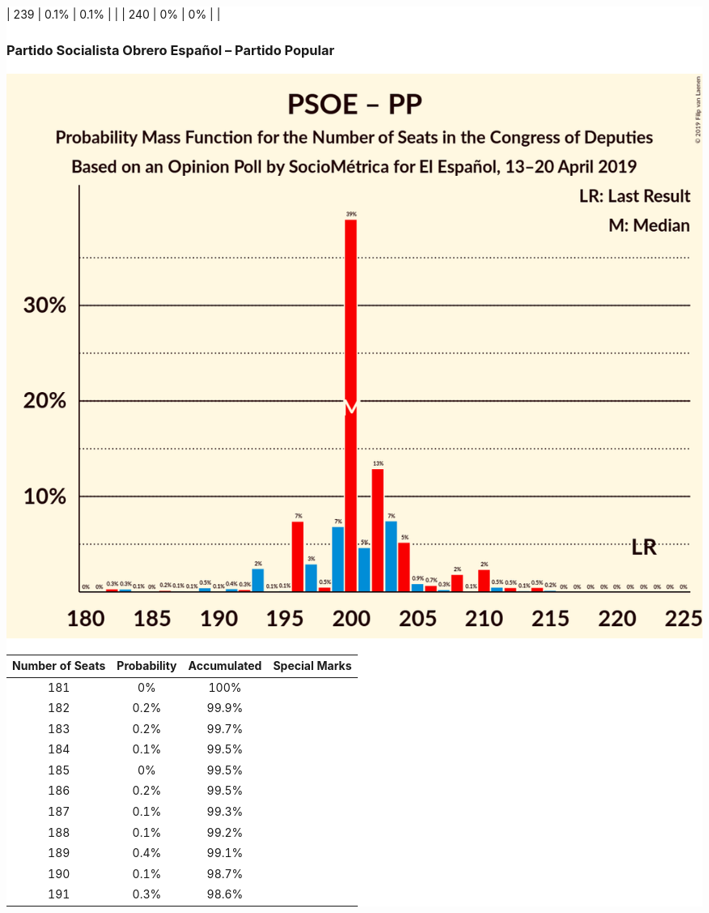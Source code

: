 | 239 | 0.1% | 0.1% |  |
| 240 | 0% | 0% |  |

### Partido Socialista Obrero Español – Partido Popular

![Graph with seats probability mass function not yet produced](2019-04-20-SocioMétrica-coalitions-seats-pmf-psoe–pp.png "Seats Probability Mass Function")

| Number of Seats | Probability | Accumulated | Special Marks |
|:---------------:|:-----------:|:-----------:|:-------------:|
| 181 | 0% | 100% |  |
| 182 | 0.2% | 99.9% |  |
| 183 | 0.2% | 99.7% |  |
| 184 | 0.1% | 99.5% |  |
| 185 | 0% | 99.5% |  |
| 186 | 0.2% | 99.5% |  |
| 187 | 0.1% | 99.3% |  |
| 188 | 0.1% | 99.2% |  |
| 189 | 0.4% | 99.1% |  |
| 190 | 0.1% | 98.7% |  |
| 191 | 0.3% | 98.6% |  |